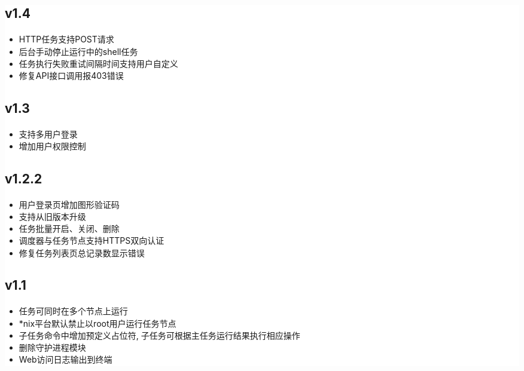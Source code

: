 v1.4
--------
* HTTP任务支持POST请求
* 后台手动停止运行中的shell任务
* 任务执行失败重试间隔时间支持用户自定义
* 修复API接口调用报403错误

v1.3
--------
* 支持多用户登录
* 增加用户权限控制


v1.2.2
--------
* 用户登录页增加图形验证码
* 支持从旧版本升级
* 任务批量开启、关闭、删除
* 调度器与任务节点支持HTTPS双向认证
* 修复任务列表页总记录数显示错误

v1.1
--------

* 任务可同时在多个节点上运行
* *nix平台默认禁止以root用户运行任务节点
* 子任务命令中增加预定义占位符, 子任务可根据主任务运行结果执行相应操作
* 删除守护进程模块
* Web访问日志输出到终端
